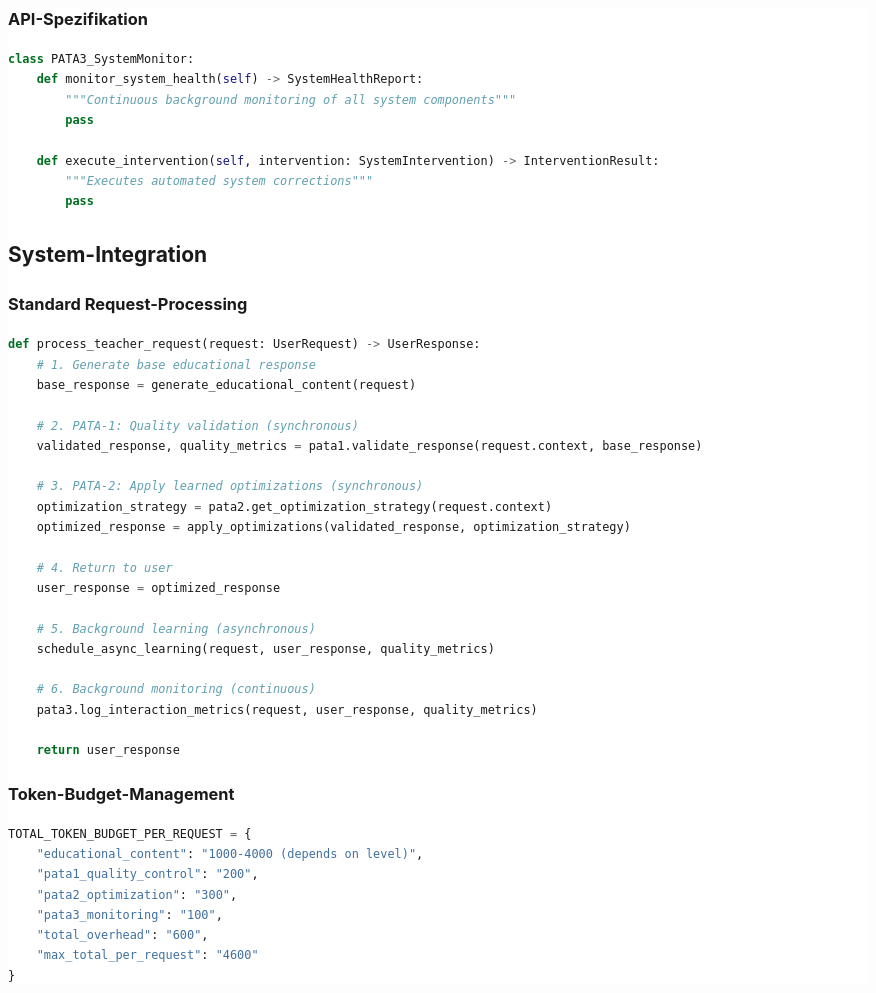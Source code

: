 ### API-Spezifikation
```python
class PATA3_SystemMonitor:
    def monitor_system_health(self) -> SystemHealthReport:
        """Continuous background monitoring of all system components"""
        pass
    
    def execute_intervention(self, intervention: SystemIntervention) -> InterventionResult:
        """Executes automated system corrections"""
        pass
```

## System-Integration

### Standard Request-Processing
```python
def process_teacher_request(request: UserRequest) -> UserResponse:
    # 1. Generate base educational response
    base_response = generate_educational_content(request)
    
    # 2. PATA-1: Quality validation (synchronous)
    validated_response, quality_metrics = pata1.validate_response(request.context, base_response)
    
    # 3. PATA-2: Apply learned optimizations (synchronous)
    optimization_strategy = pata2.get_optimization_strategy(request.context)
    optimized_response = apply_optimizations(validated_response, optimization_strategy)
    
    # 4. Return to user
    user_response = optimized_response
    
    # 5. Background learning (asynchronous)
    schedule_async_learning(request, user_response, quality_metrics)
    
    # 6. Background monitoring (continuous)
    pata3.log_interaction_metrics(request, user_response, quality_metrics)
    
    return user_response
```

### Token-Budget-Management
```python
TOTAL_TOKEN_BUDGET_PER_REQUEST = {
    "educational_content": "1000-4000 (depends on level)",
    "pata1_quality_control": "200",
    "pata2_optimization": "300", 
    "pata3_monitoring": "100",
    "total_overhead": "600",
    "max_total_per_request": "4600"
}
```
